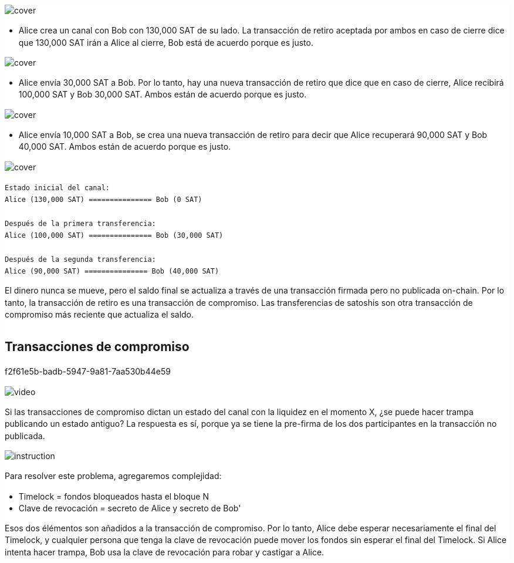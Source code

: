 ![cover](assets/chapitre4/1.webp)

- Alice crea un canal con Bob con 130,000 SAT de su lado. La transacción de retiro aceptada por ambos en caso de cierre dice que 130,000 SAT irán a Alice al cierre, Bob está de acuerdo porque es justo.

![cover](assets/chapitre4/2.webp)

- Alice envía 30,000 SAT a Bob. Por lo tanto, hay una nueva transacción de retiro que dice que en caso de cierre, Alice recibirá 100,000 SAT y Bob 30,000 SAT. Ambos están de acuerdo porque es justo.

![cover](assets/chapitre4/3.webp)

- Alice envía 10,000 SAT a Bob, se crea una nueva transacción de retiro para decir que Alice recuperará 90,000 SAT y Bob 40,000 SAT. Ambos están de acuerdo porque es justo.

![cover](assets/chapitre4/4.webp)


```
Estado inicial del canal:
Alice (130,000 SAT) =============== Bob (0 SAT)

Después de la primera transferencia:
Alice (100,000 SAT) =============== Bob (30,000 SAT)

Después de la segunda transferencia:
Alice (90,000 SAT) =============== Bob (40,000 SAT)

```

El dinero nunca se mueve, pero el saldo final se actualiza a través de una transacción firmada pero no publicada on-chain. Por lo tanto, la transacción de retiro es una transacción de compromiso. Las transferencias de satoshis son otra transacción de compromiso más reciente que actualiza el saldo.

## Transacciones de compromiso
<chapterId>f2f61e5b-badb-5947-9a81-7aa530b44e59</chapterId>

![video](https://youtu.be/GrXSB-nLvjE)

Si las transacciones de compromiso dictan un estado del canal con la liquidez en el momento X, ¿se puede hacer trampa publicando un estado antiguo? La respuesta es sí, porque ya se tiene la pre-firma de los dos participantes en la transacción no publicada.


![instruction](assets/Chapitre5/0.webp)

Para resolver este problema, agregaremos complejidad:

- Timelock = fondos bloqueados hasta el bloque N
- Clave de revocación = secreto de Alice y secreto de Bob'

Esos dos élémentos son añadidos a la transacción de compromiso. Por lo tanto, Alice debe esperar necesariamente el final del Timelock, y cualquier persona que tenga la clave de revocación puede mover los fondos sin esperar el final del Timelock. Si Alice intenta hacer trampa, Bob usa la clave de revocación para robar y castigar a Alice.
